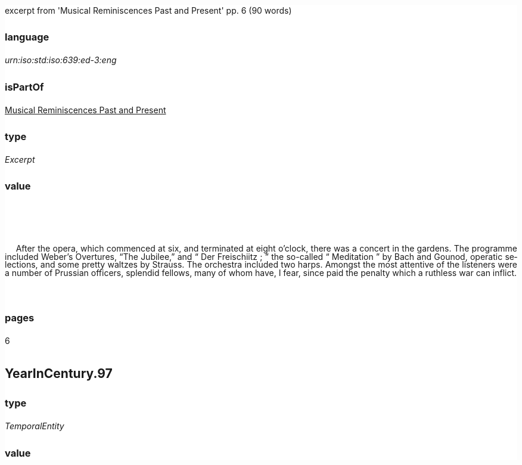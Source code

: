 
excerpt from 'Musical Reminiscences Past and Present' pp. 6 (90 words)

### language


*urn:iso:std:iso:639:ed-3:eng*

### isPartOf


[Musical Reminiscences Past and Present](#Musical-Reminiscences-Past-and-Present)

### type


*Excerpt*

### value


<p>&nbsp;</p>
<p>&nbsp;</p>
<p></p>
<div class="WordSection1">
<p class="Bodytext20" style="text-align: justify; text-justify: inter-ideograph; text-indent: 14.0pt; line-height: 10.3pt; mso-line-height-rule: exactly; background: transparent;"><span lang="EN-GB">After the opera, which commenced at six, and terminated at eight o&rsquo;clock, there was a concert in the gardens. The programme included Weber&rsquo;s Overtures, </span><span class="Bodytext2Spacing1pt"><span lang="EN-GB" style="font-weight: normal;">&ldquo;The</span></span><span lang="EN-GB"> Jubilee,&rdquo; and &ldquo; Der Freischiitz ; &rdquo; the so-called &ldquo; Meditation &rdquo; by Bach and Gounod, operatic selections, and some pretty waltzes by Strauss. The orchestra included two harps. Amongst the most attentive of the listeners were a number of Prussian officers, splendid fellows, many of whom have, I fear, since paid the penalty which a ruthless war can inflict.</span></p>
</div>
<p><strong><span lang="EN-GB" style="font-size: 9.0pt; font-family: 'Constantia','serif'; mso-fareast-font-family: Constantia; mso-bidi-font-family: Constantia; mso-ansi-language: EN-GB; mso-fareast-language: EN-GB; mso-bidi-language: EN-GB;"><br style="page-break-before: always; mso-break-type: section-break;" clear="all" /> </span></strong></p>

### pages


6

## YearInCentury.97

### type


*TemporalEntity*

### value

